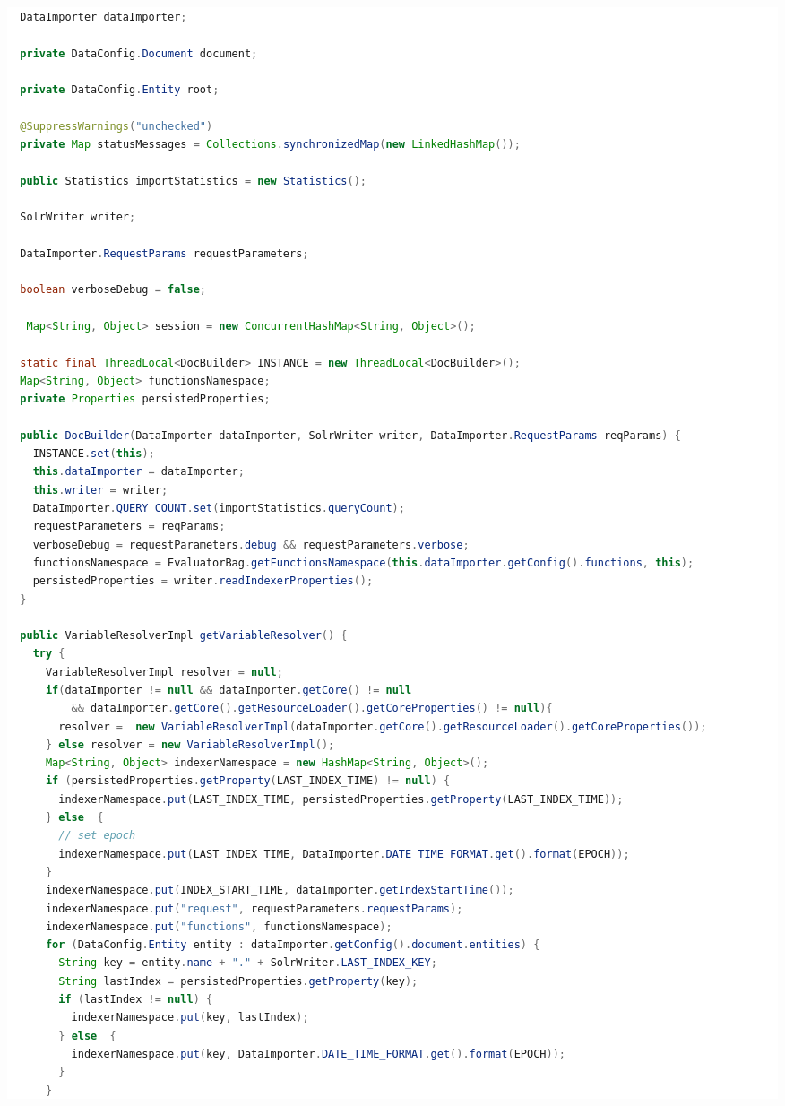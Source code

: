 ```java
  DataImporter dataImporter;

  private DataConfig.Document document;

  private DataConfig.Entity root;

  @SuppressWarnings("unchecked")
  private Map statusMessages = Collections.synchronizedMap(new LinkedHashMap());

  public Statistics importStatistics = new Statistics();

  SolrWriter writer;

  DataImporter.RequestParams requestParameters;

  boolean verboseDebug = false;

   Map<String, Object> session = new ConcurrentHashMap<String, Object>();

  static final ThreadLocal<DocBuilder> INSTANCE = new ThreadLocal<DocBuilder>();
  Map<String, Object> functionsNamespace;
  private Properties persistedProperties;

  public DocBuilder(DataImporter dataImporter, SolrWriter writer, DataImporter.RequestParams reqParams) {
    INSTANCE.set(this);
    this.dataImporter = dataImporter;
    this.writer = writer;
    DataImporter.QUERY_COUNT.set(importStatistics.queryCount);
    requestParameters = reqParams;
    verboseDebug = requestParameters.debug && requestParameters.verbose;
    functionsNamespace = EvaluatorBag.getFunctionsNamespace(this.dataImporter.getConfig().functions, this);
    persistedProperties = writer.readIndexerProperties();
  }

  public VariableResolverImpl getVariableResolver() {
    try {
      VariableResolverImpl resolver = null;
      if(dataImporter != null && dataImporter.getCore() != null
          && dataImporter.getCore().getResourceLoader().getCoreProperties() != null){
        resolver =  new VariableResolverImpl(dataImporter.getCore().getResourceLoader().getCoreProperties());
      } else resolver = new VariableResolverImpl();
      Map<String, Object> indexerNamespace = new HashMap<String, Object>();
      if (persistedProperties.getProperty(LAST_INDEX_TIME) != null) {
        indexerNamespace.put(LAST_INDEX_TIME, persistedProperties.getProperty(LAST_INDEX_TIME));
      } else  {
        // set epoch
        indexerNamespace.put(LAST_INDEX_TIME, DataImporter.DATE_TIME_FORMAT.get().format(EPOCH));
      }
      indexerNamespace.put(INDEX_START_TIME, dataImporter.getIndexStartTime());
      indexerNamespace.put("request", requestParameters.requestParams);
      indexerNamespace.put("functions", functionsNamespace);
      for (DataConfig.Entity entity : dataImporter.getConfig().document.entities) {
        String key = entity.name + "." + SolrWriter.LAST_INDEX_KEY;
        String lastIndex = persistedProperties.getProperty(key);
        if (lastIndex != null) {
          indexerNamespace.put(key, lastIndex);
        } else  {
          indexerNamespace.put(key, DataImporter.DATE_TIME_FORMAT.get().format(EPOCH));
        }
      }
```